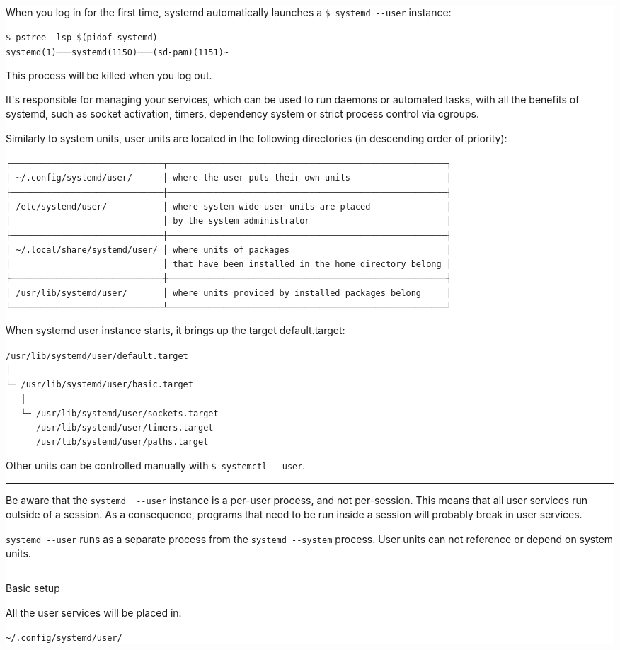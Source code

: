 When you log in for the first time, systemd automatically launches a
`$ systemd --user` instance:

    $ pstree -lsp $(pidof systemd)
    systemd(1)───systemd(1150)───(sd-pam)(1151)~

This process will be killed when you log out.

It's responsible for managing your services, which can be used to run daemons or
automated tasks,  with all the benefits  of systemd, such as  socket activation,
timers, dependency system or strict process control via cgroups.

Similarly to system  units, user units are located in  the following directories
(in descending order of priority):

    ┌──────────────────────────────┬───────────────────────────────────────────────────────┐
    │ ~/.config/systemd/user/      │ where the user puts their own units                   │
    ├──────────────────────────────┼───────────────────────────────────────────────────────┤
    │ /etc/systemd/user/           │ where system-wide user units are placed               │
    │                              │ by the system administrator                           │
    ├──────────────────────────────┼───────────────────────────────────────────────────────┤
    │ ~/.local/share/systemd/user/ │ where units of packages                               │
    │                              │ that have been installed in the home directory belong │
    ├──────────────────────────────┼───────────────────────────────────────────────────────┤
    │ /usr/lib/systemd/user/       │ where units provided by installed packages belong     │
    └──────────────────────────────┴───────────────────────────────────────────────────────┘

When systemd user instance starts, it brings up the target default.target:

    /usr/lib/systemd/user/default.target
    │
    └─ /usr/lib/systemd/user/basic.target
       │
       └─ /usr/lib/systemd/user/sockets.target
          /usr/lib/systemd/user/timers.target
          /usr/lib/systemd/user/paths.target

Other units can be controlled manually with `$ systemctl --user`.

---

Be  aware that  the `systemd  --user` instance  is a  per-user process,  and not
per-session.
This means that all user services run outside of a session.
As a consequence,  programs that need to  be run inside a  session will probably
break in user services.

`systemd --user` runs as a separate process from the `systemd --system` process.
User units can not reference or depend on system units.

---

Basic setup

All the user services will be placed in:

    ~/.config/systemd/user/
